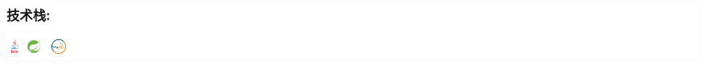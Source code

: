 ### **技术栈:**

<a href="https://www.java.com/zh-CN/"><code><img height="20" src="./images/java.png"></code></a>
<a href="https://spring.io/"><code><img height="20" src="./images/spring.png"></code></a>
<a href="https://www.mysql.com/"><code><img height="20" src="./images/mysql.png"></code></a>